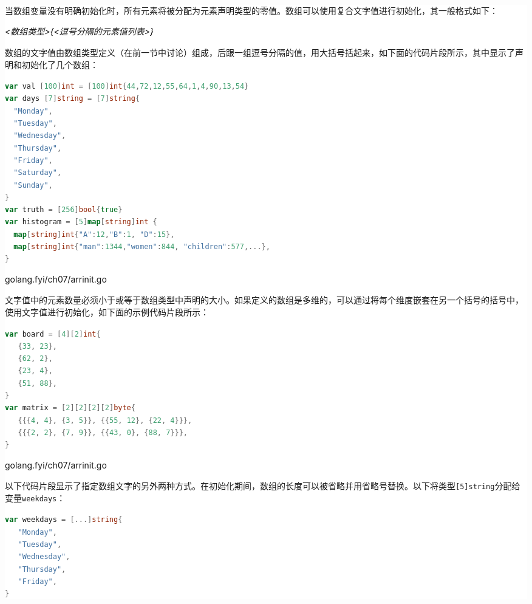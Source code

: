 当数组变量没有明确初始化时，所有元素将被分配为元素声明类型的零值。数组可以使用复合文字值进行初始化，其一般格式如下：

*<数组类型>{<逗号分隔的元素值列表>}*

数组的文字值由数组类型定义（在前一节中讨论）组成，后跟一组逗号分隔的值，用大括号括起来，如下面的代码片段所示，其中显示了声明和初始化了几个数组：

```go
var val [100]int = [100]int{44,72,12,55,64,1,4,90,13,54}
var days [7]string = [7]string{
  "Monday",
  "Tuesday",
  "Wednesday",
  "Thursday",
  "Friday",
  "Saturday",
  "Sunday",
}
var truth = [256]bool{true}
var histogram = [5]map[string]int {
  map[string]int{"A":12,"B":1, "D":15},
  map[string]int{"man":1344,"women":844, "children":577,...},
}
```

golang.fyi/ch07/arrinit.go

文字值中的元素数量必须小于或等于数组类型中声明的大小。如果定义的数组是多维的，可以通过将每个维度嵌套在另一个括号的括号中，使用文字值进行初始化，如下面的示例代码片段所示：

```go
var board = [4][2]int{ 
   {33, 23}, 
   {62, 2}, 
   {23, 4}, 
   {51, 88}, 
} 
var matrix = [2][2][2][2]byte{ 
   {{{4, 4}, {3, 5}}, {{55, 12}, {22, 4}}}, 
   {{{2, 2}, {7, 9}}, {{43, 0}, {88, 7}}}, 
} 

```

golang.fyi/ch07/arrinit.go

以下代码片段显示了指定数组文字的另外两种方式。在初始化期间，数组的长度可以被省略并用省略号替换。以下将类型`[5]string`分配给变量`weekdays`：

```go
var weekdays = [...]string{ 
   "Monday", 
   "Tuesday", 
   "Wednesday", 
   "Thursday", 
   "Friday",    
}  

```
